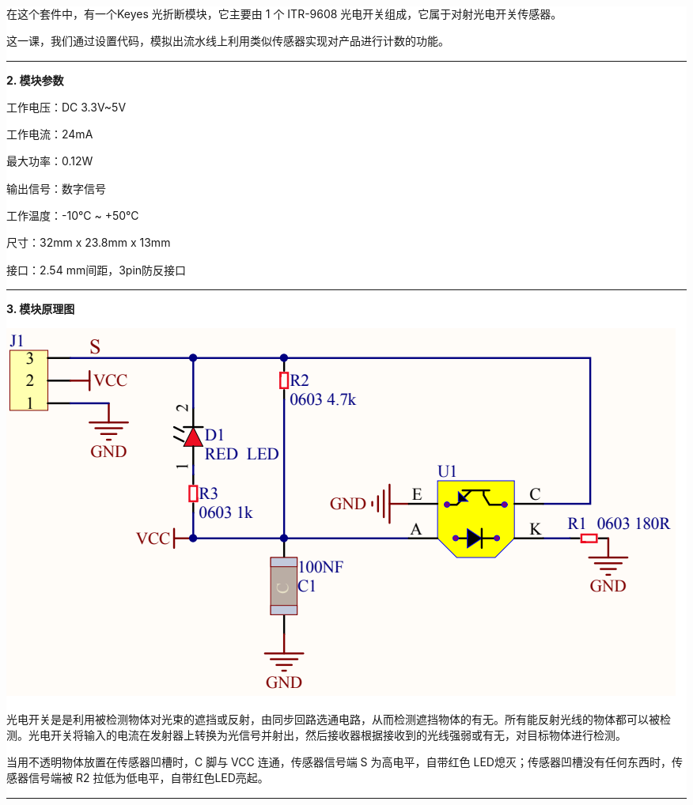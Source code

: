 在这个套件中，有一个Keyes 光折断模块，它主要由 1 个 ITR-9608 光电开关组成，它属于对射光电开关传感器。

这一课，我们通过设置代码，模拟出流水线上利用类似传感器实现对产品进行计数的功能。

---

**2. 模块参数**

工作电压：DC 3.3V~5V

工作电流：24mA

最大功率：0.12W

输出信号：数字信号

工作温度：-10°C ~ +50°C

尺寸：32mm x 23.8mm x 13mm

接口：2.54 mm间距，3pin防反接口

---

**3. 模块原理图**

![图片不存在](media/5c12ff10904bcde040287a35921a9585.jpg)

光电开关是是利用被检测物体对光束的遮挡或反射，由同步回路选通电路，从而检测遮挡物体的有无。所有能反射光线的物体都可以被检测。光电开关将输入的电流在发射器上转换为光信号并射出，然后接收器根据接收到的光线强弱或有无，对目标物体进行检测。

当用不透明物体放置在传感器凹槽时，C 脚与 VCC 连通，传感器信号端 S 为高电平，自带红色 LED熄灭；传感器凹槽没有任何东西时，传感器信号端被 R2 拉低为低电平，自带红色LED亮起。

---
